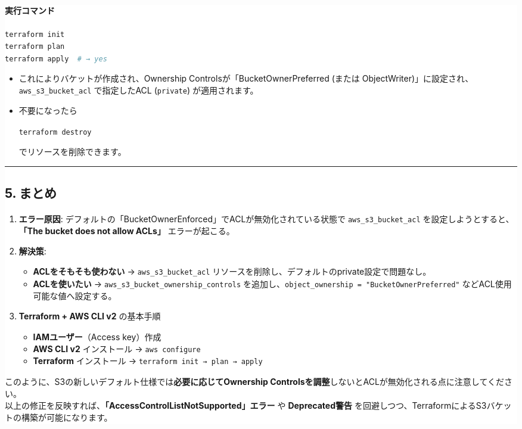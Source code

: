#### 実行コマンド

```bash
terraform init
terraform plan
terraform apply  # → yes
```

- これによりバケットが作成され、Ownership Controlsが「BucketOwnerPreferred (または ObjectWriter)」に設定され、  
  `aws_s3_bucket_acl` で指定したACL (`private`) が適用されます。

- 不要になったら  
  ```bash
  terraform destroy
  ```
  でリソースを削除できます。

---

## <a name="section5">5. まとめ</a>

1. **エラー原因**: デフォルトの「BucketOwnerEnforced」でACLが無効化されている状態で `aws_s3_bucket_acl` を設定しようとすると、  
   **「The bucket does not allow ACLs」** エラーが起こる。  

2. **解決策**:  
   - **ACLをそもそも使わない** → `aws_s3_bucket_acl` リソースを削除し、デフォルトのprivate設定で問題なし。  
   - **ACLを使いたい** → `aws_s3_bucket_ownership_controls` を追加し、`object_ownership = "BucketOwnerPreferred"` などACL使用可能な値へ設定する。

3. **Terraform + AWS CLI v2** の基本手順  
   - **IAMユーザー**（Access key）作成  
   - **AWS CLI v2** インストール → `aws configure`  
   - **Terraform** インストール → `terraform init → plan → apply`

このように、S3の新しいデフォルト仕様では**必要に応じてOwnership Controlsを調整**しないとACLが無効化される点に注意してください。  
以上の修正を反映すれば、**「AccessControlListNotSupported」エラー** や **Deprecated警告** を回避しつつ、TerraformによるS3バケットの構築が可能になります。
